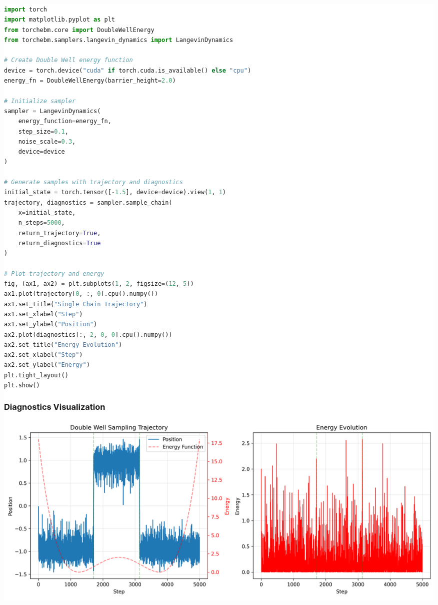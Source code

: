 ```python
import torch
import matplotlib.pyplot as plt
from torchebm.core import DoubleWellEnergy
from torchebm.samplers.langevin_dynamics import LangevinDynamics

# Create Double Well energy function
device = torch.device("cuda" if torch.cuda.is_available() else "cpu")
energy_fn = DoubleWellEnergy(barrier_height=2.0)

# Initialize sampler
sampler = LangevinDynamics(
    energy_function=energy_fn,
    step_size=0.1,
    noise_scale=0.3,
    device=device
)

# Generate samples with trajectory and diagnostics
initial_state = torch.tensor([-1.5], device=device).view(1, 1)
trajectory, diagnostics = sampler.sample_chain(
    x=initial_state,
    n_steps=5000,
    return_trajectory=True,
    return_diagnostics=True
)

# Plot trajectory and energy
fig, (ax1, ax2) = plt.subplots(1, 2, figsize=(12, 5))
ax1.plot(trajectory[0, :, 0].cpu().numpy())
ax1.set_title("Single Chain Trajectory")
ax1.set_xlabel("Step")
ax1.set_ylabel("Position")
ax2.plot(diagnostics[:, 2, 0, 0].cpu().numpy())
ax2.set_title("Energy Evolution")
ax2.set_xlabel("Step")
ax2.set_ylabel("Energy")
plt.tight_layout()
plt.show()
```

### Diagnostics Visualization

![Double Well Trajectory and Energy](../../assets/images/examples/double_well_trajectory.png)
